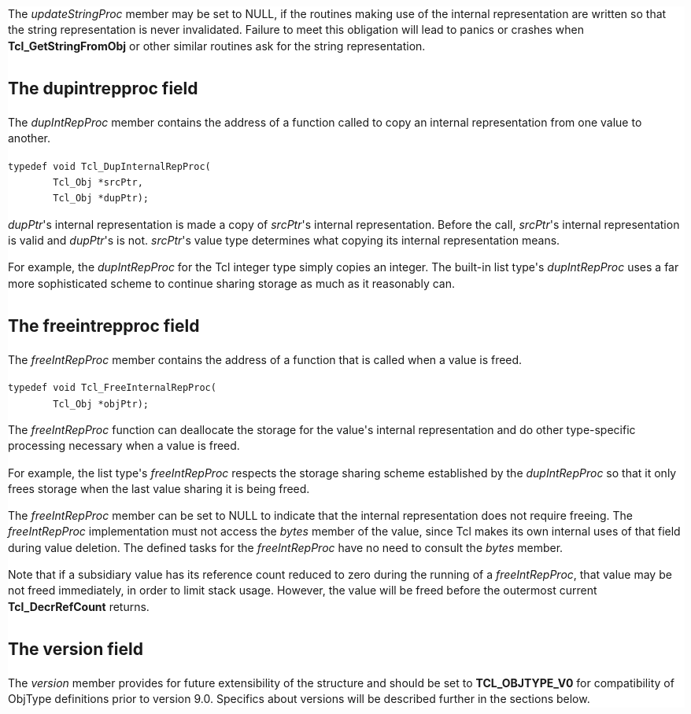 The *updateStringProc* member may be set to NULL, if the routines making use of the internal representation are written so that the string representation is never invalidated.  Failure to meet this obligation will lead to panics or crashes when **Tcl_GetStringFromObj** or other similar routines ask for the string representation.

## The dupintrepproc field

The *dupIntRepProc* member contains the address of a function called to copy an internal representation from one value to another.

```
typedef void Tcl_DupInternalRepProc(
        Tcl_Obj *srcPtr,
        Tcl_Obj *dupPtr);
```

*dupPtr*'s internal representation is made a copy of *srcPtr*'s internal representation. Before the call, *srcPtr*'s internal representation is valid and *dupPtr*'s is not. *srcPtr*'s value type determines what copying its internal representation means.

For example, the *dupIntRepProc* for the Tcl integer type simply copies an integer. The built-in list type's *dupIntRepProc* uses a far more sophisticated scheme to continue sharing storage as much as it reasonably can.

## The freeintrepproc field

The *freeIntRepProc* member contains the address of a function that is called when a value is freed.

```
typedef void Tcl_FreeInternalRepProc(
        Tcl_Obj *objPtr);
```

The *freeIntRepProc* function can deallocate the storage for the value's internal representation and do other type-specific processing necessary when a value is freed.

For example, the list type's *freeIntRepProc* respects the storage sharing scheme established by the *dupIntRepProc* so that it only frees storage when the last value sharing it is being freed.

The *freeIntRepProc* member can be set to NULL to indicate that the internal representation does not require freeing. The *freeIntRepProc* implementation must not access the *bytes* member of the value, since Tcl makes its own internal uses of that field during value deletion.  The defined tasks for the *freeIntRepProc* have no need to consult the *bytes* member.

Note that if a subsidiary value has its reference count reduced to zero during the running of a *freeIntRepProc*, that value may be not freed immediately, in order to limit stack usage. However, the value will be freed before the outermost current **Tcl_DecrRefCount** returns.

## The version field

The *version* member provides for future extensibility of the structure and should be set to **TCL_OBJTYPE_V0** for compatibility of ObjType definitions prior to version 9.0. Specifics about versions will be described further in the sections below.
